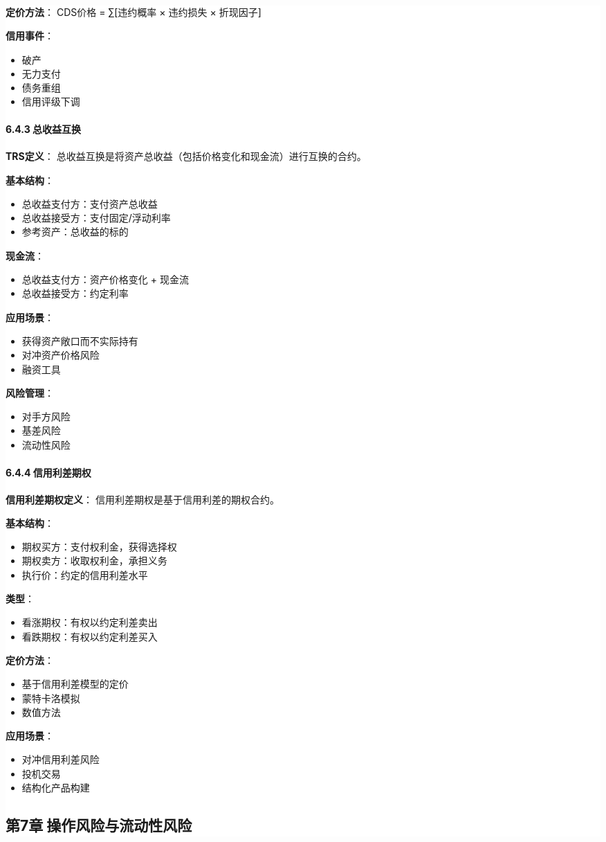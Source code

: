 **定价方法**：
CDS价格 = ∑[违约概率 × 违约损失 × 折现因子]

**信用事件**：
- 破产
- 无力支付
- 债务重组
- 信用评级下调

#### 6.4.3 总收益互换
**TRS定义**：
总收益互换是将资产总收益（包括价格变化和现金流）进行互换的合约。

**基本结构**：
- 总收益支付方：支付资产总收益
- 总收益接受方：支付固定/浮动利率
- 参考资产：总收益的标的

**现金流**：
- 总收益支付方：资产价格变化 + 现金流
- 总收益接受方：约定利率

**应用场景**：
- 获得资产敞口而不实际持有
- 对冲资产价格风险
- 融资工具

**风险管理**：
- 对手方风险
- 基差风险
- 流动性风险

#### 6.4.4 信用利差期权
**信用利差期权定义**：
信用利差期权是基于信用利差的期权合约。

**基本结构**：
- 期权买方：支付权利金，获得选择权
- 期权卖方：收取权利金，承担义务
- 执行价：约定的信用利差水平

**类型**：
- 看涨期权：有权以约定利差卖出
- 看跌期权：有权以约定利差买入

**定价方法**：
- 基于信用利差模型的定价
- 蒙特卡洛模拟
- 数值方法

**应用场景**：
- 对冲信用利差风险
- 投机交易
- 结构化产品构建

## 第7章 操作风险与流动性风险
